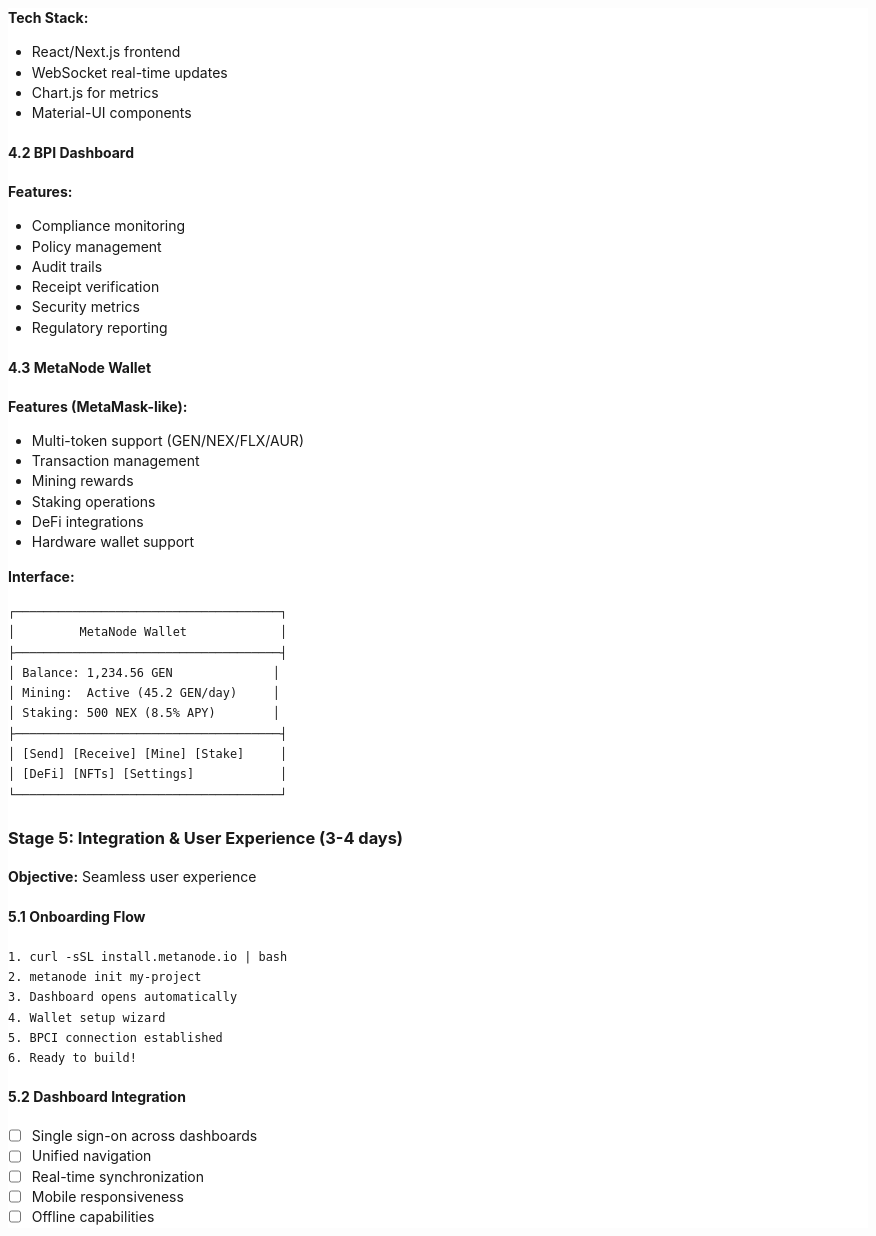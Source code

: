**Tech Stack:**
- React/Next.js frontend
- WebSocket real-time updates
- Chart.js for metrics
- Material-UI components

#### 4.2 BPI Dashboard
**Features:**
- Compliance monitoring
- Policy management
- Audit trails
- Receipt verification
- Security metrics
- Regulatory reporting

#### 4.3 MetaNode Wallet
**Features (MetaMask-like):**
- Multi-token support (GEN/NEX/FLX/AUR)
- Transaction management
- Mining rewards
- Staking operations
- DeFi integrations
- Hardware wallet support

**Interface:**
```
┌─────────────────────────────────────┐
│         MetaNode Wallet             │
├─────────────────────────────────────┤
│ Balance: 1,234.56 GEN              │
│ Mining:  Active (45.2 GEN/day)     │
│ Staking: 500 NEX (8.5% APY)        │
├─────────────────────────────────────┤
│ [Send] [Receive] [Mine] [Stake]     │
│ [DeFi] [NFTs] [Settings]            │
└─────────────────────────────────────┘
```

### Stage 5: Integration & User Experience (3-4 days)
**Objective:** Seamless user experience

#### 5.1 Onboarding Flow
```
1. curl -sSL install.metanode.io | bash
2. metanode init my-project
3. Dashboard opens automatically
4. Wallet setup wizard
5. BPCI connection established
6. Ready to build!
```

#### 5.2 Dashboard Integration
- [ ] Single sign-on across dashboards
- [ ] Unified navigation
- [ ] Real-time synchronization
- [ ] Mobile responsiveness
- [ ] Offline capabilities
